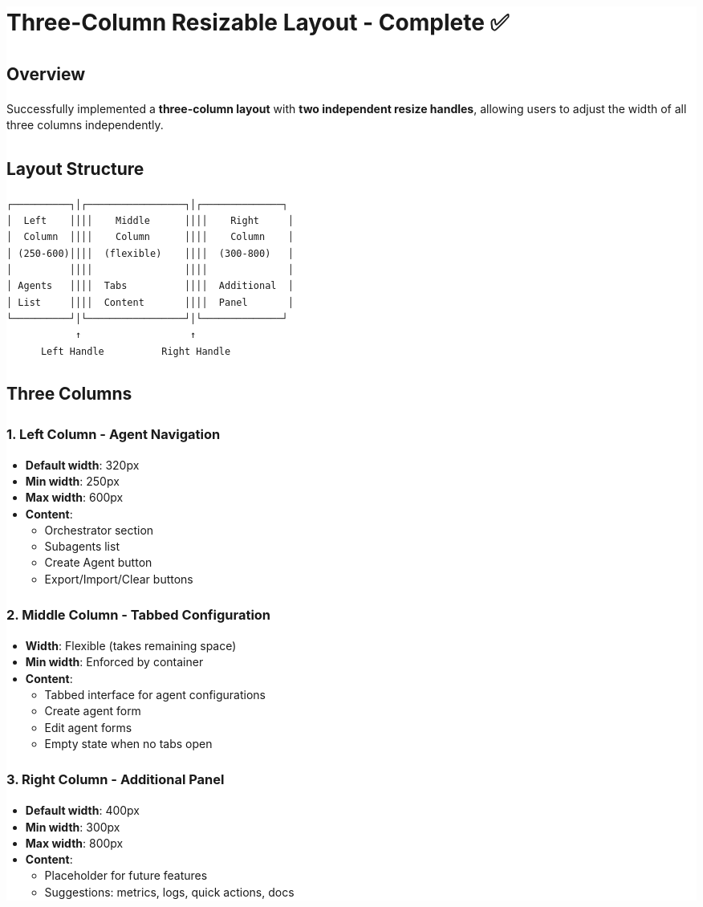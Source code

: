 # Three-Column Resizable Layout - Complete ✅

## Overview

Successfully implemented a **three-column layout** with **two independent resize handles**, allowing users to adjust the width of all three columns independently.

## Layout Structure

```
┌──────────┐│┌─────────────────┐│┌──────────────┐
│  Left    ││││    Middle      ││││    Right     │
│  Column  ││││    Column      ││││    Column    │
│ (250-600)││││  (flexible)    ││││  (300-800)   │
│          ││││                ││││              │
│ Agents   ││││  Tabs          ││││  Additional  │
│ List     ││││  Content       ││││  Panel       │
└──────────┘│└─────────────────┘│└──────────────┘
            ↑                   ↑
      Left Handle          Right Handle
```

## Three Columns

### 1. Left Column - Agent Navigation
- **Default width**: 320px
- **Min width**: 250px
- **Max width**: 600px
- **Content**: 
  - Orchestrator section
  - Subagents list
  - Create Agent button
  - Export/Import/Clear buttons

### 2. Middle Column - Tabbed Configuration
- **Width**: Flexible (takes remaining space)
- **Min width**: Enforced by container
- **Content**:
  - Tabbed interface for agent configurations
  - Create agent form
  - Edit agent forms
  - Empty state when no tabs open

### 3. Right Column - Additional Panel
- **Default width**: 400px
- **Min width**: 300px
- **Max width**: 800px
- **Content**:
  - Placeholder for future features
  - Suggestions: metrics, logs, quick actions, docs
